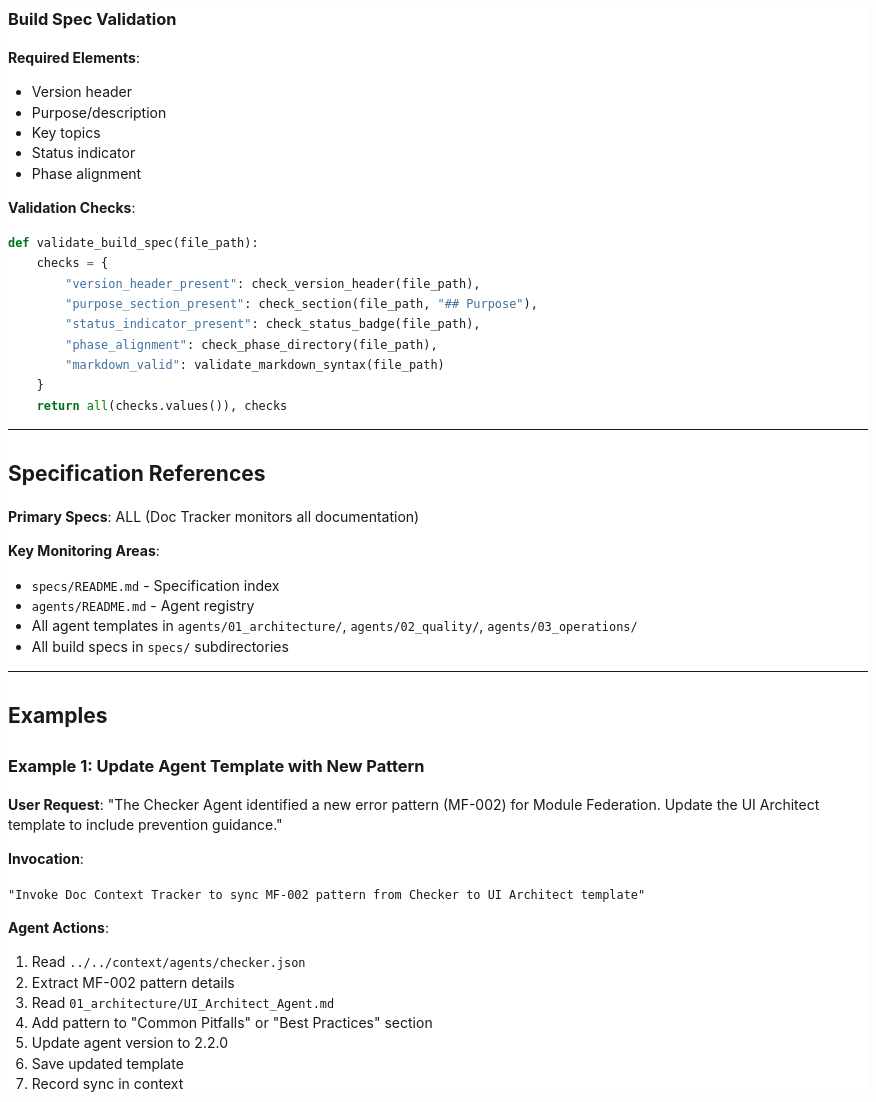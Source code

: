 
### Build Spec Validation

**Required Elements**:
- Version header
- Purpose/description
- Key topics
- Status indicator
- Phase alignment

**Validation Checks**:
```python
def validate_build_spec(file_path):
    checks = {
        "version_header_present": check_version_header(file_path),
        "purpose_section_present": check_section(file_path, "## Purpose"),
        "status_indicator_present": check_status_badge(file_path),
        "phase_alignment": check_phase_directory(file_path),
        "markdown_valid": validate_markdown_syntax(file_path)
    }
    return all(checks.values()), checks
```

---

## Specification References

**Primary Specs**: ALL (Doc Tracker monitors all documentation)

**Key Monitoring Areas**:
- `specs/README.md` - Specification index
- `agents/README.md` - Agent registry
- All agent templates in `agents/01_architecture/`, `agents/02_quality/`, `agents/03_operations/`
- All build specs in `specs/` subdirectories

---

## Examples

### Example 1: Update Agent Template with New Pattern

**User Request**: "The Checker Agent identified a new error pattern (MF-002) for Module Federation. Update the UI Architect template to include prevention guidance."

**Invocation**:
```
"Invoke Doc Context Tracker to sync MF-002 pattern from Checker to UI Architect template"
```

**Agent Actions**:
1. Read `../../context/agents/checker.json`
2. Extract MF-002 pattern details
3. Read `01_architecture/UI_Architect_Agent.md`
4. Add pattern to "Common Pitfalls" or "Best Practices" section
5. Update agent version to 2.2.0
6. Save updated template
7. Record sync in context
